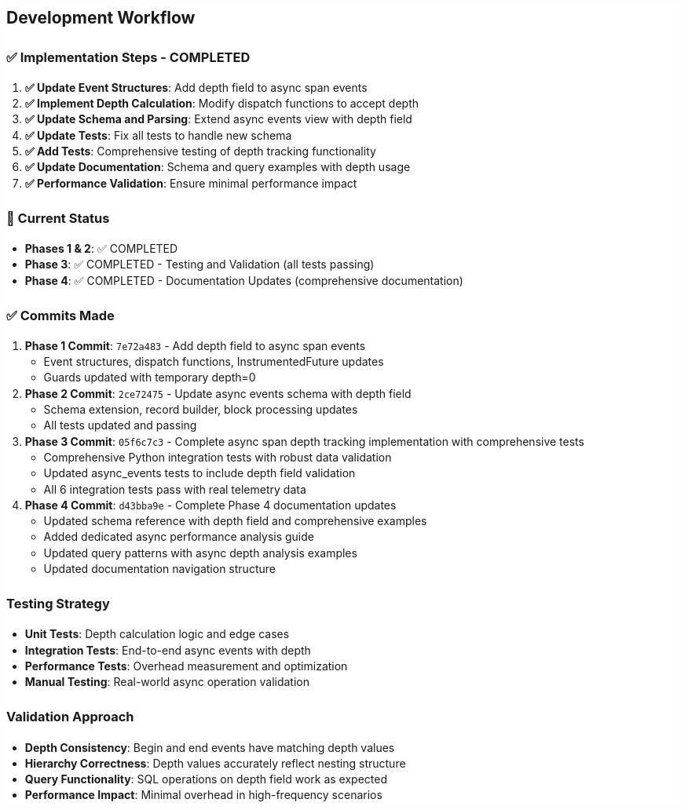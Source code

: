 ## Development Workflow

### ✅ Implementation Steps - COMPLETED
1. **✅ Update Event Structures**: Add depth field to async span events
2. **✅ Implement Depth Calculation**: Modify dispatch functions to accept depth
3. **✅ Update Schema and Parsing**: Extend async events view with depth field
4. **✅ Update Tests**: Fix all tests to handle new schema
5. **✅ Add Tests**: Comprehensive testing of depth tracking functionality
6. **✅ Update Documentation**: Schema and query examples with depth usage
7. **✅ Performance Validation**: Ensure minimal performance impact

### 🔄 Current Status
- **Phases 1 & 2**: ✅ COMPLETED
- **Phase 3**: ✅ COMPLETED - Testing and Validation (all tests passing)
- **Phase 4**: ✅ COMPLETED - Documentation Updates (comprehensive documentation)

### ✅ Commits Made
1. **Phase 1 Commit**: `7e72a483` - Add depth field to async span events
   - Event structures, dispatch functions, InstrumentedFuture updates
   - Guards updated with temporary depth=0
2. **Phase 2 Commit**: `2ce72475` - Update async events schema with depth field
   - Schema extension, record builder, block processing updates
   - All tests updated and passing
3. **Phase 3 Commit**: `05f6c7c3` - Complete async span depth tracking implementation with comprehensive tests
   - Comprehensive Python integration tests with robust data validation
   - Updated async_events tests to include depth field validation
   - All 6 integration tests pass with real telemetry data
4. **Phase 4 Commit**: `d43bba9e` - Complete Phase 4 documentation updates
   - Updated schema reference with depth field and comprehensive examples
   - Added dedicated async performance analysis guide
   - Updated query patterns with async depth analysis examples
   - Updated documentation navigation structure

### Testing Strategy
- **Unit Tests**: Depth calculation logic and edge cases
- **Integration Tests**: End-to-end async events with depth
- **Performance Tests**: Overhead measurement and optimization
- **Manual Testing**: Real-world async operation validation

### Validation Approach
- **Depth Consistency**: Begin and end events have matching depth values
- **Hierarchy Correctness**: Depth values accurately reflect nesting structure
- **Query Functionality**: SQL operations on depth field work as expected
- **Performance Impact**: Minimal overhead in high-frequency scenarios
